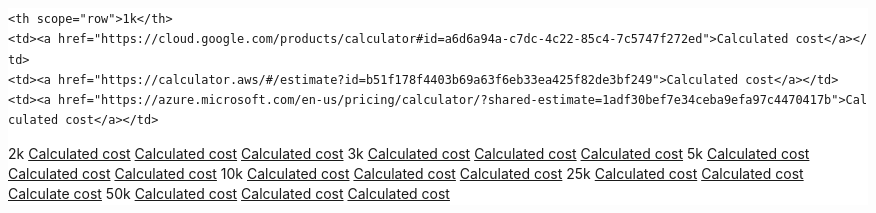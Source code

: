     <th scope="row">1k</th>
    <td><a href="https://cloud.google.com/products/calculator#id=a6d6a94a-c7dc-4c22-85c4-7c5747f272ed">Calculated cost</a></td>
    <td><a href="https://calculator.aws/#/estimate?id=b51f178f4403b69a63f6eb33ea425f82de3bf249">Calculated cost</a></td>
    <td><a href="https://azure.microsoft.com/en-us/pricing/calculator/?shared-estimate=1adf30bef7e34ceba9efa97c4470417b">Calculated cost</a></td>
  </tr>
  <tr>
    <th scope="row">2k</th>
    <td><a href="https://cloud.google.com/products/calculator#id=0d3aff1f-ea3d-43f9-aa59-df49d27c35ca">Calculated cost</a></td>
    <td><a href="https://calculator.aws/#/estimate?id=3b3e3b81953737132789591d3a5179521943f1c0">Calculated cost</a></td>
    <td><a href="https://azure.microsoft.com/en-us/pricing/calculator/?shared-estimate=25f66c35ba454bb98fb4034a8a50bb8c">Calculated cost</a></td>
  </tr>
  <tr>
    <th scope="row">3k</th>
    <td><a href="https://cloud.google.com/products/calculator/#id=15fc2bd9-5b1c-479d-bc46-d5ce096b8107">Calculated cost</a></td>
    <td><a href="https://calculator.aws/#/estimate?id=7e94eb8712f6845fdeb05e61f459598a91dac3cb">Calculated cost</a></td>
    <td><a href="https://azure.microsoft.com/en-us/pricing/calculator/?shared-estimate=24ac11fd947a4985ae9c9a5142649ad3">Calculated cost</a></td>
  </tr>
  <tr>
    <th scope="row">5k</th>
    <td><a href="https://cloud.google.com/products/calculator/#id=9a798136-53f2-4c35-be43-8e1e975a6663">Calculated cost</a></td>
    <td><a href="https://calculator.aws/#/estimate?id=ad4c9db623a214c92d780cd9dff33f444d62cf02">Calculated cost</a></td>
    <td><a href="https://azure.microsoft.com/en-us/pricing/calculator/?shared-estimate=bcf23017ddfd40649fdc885cacd08d0c">Calculated cost</a></td>
  </tr>
  <tr>
    <th scope="row">10k</th>
    <td><a href="https://cloud.google.com/products/calculator#id=cbe61840-31a1-487f-88fa-631251c2fde5">Calculated cost</a></td>
    <td><a href="https://calculator.aws/#/estimate?id=3e2970f919915a6337acea76a9f07655a1ecda4a">Calculated cost</a></td>
    <td><a href="https://azure.microsoft.com/en-us/pricing/calculator/?shared-estimate=5748068be4864af6a34efb1cde685fa1">Calculated cost</a></td>
  </tr>
  <tr>
    <th scope="row">25k</th>
    <td><a href="https://cloud.google.com/products/calculator#id=b4b8b587-508a-4433-adc8-dc506bbe924f">Calculated cost</a></td>
    <td><a href="https://calculator.aws/#/estimate?id=32acaeaa93366110cd5fbf98a66a8a141db7adcb">Calculated cost</a></td>
    <td><a href="https://azure.microsoft.com/en-us/pricing/calculator/?shared-estimate=24f878f20ee64b5cb64de459d34c8128">Calculate cost</a></td>
  </tr>
  <tr>
    <th scope="row">50k</th>
    <td><a href="https://cloud.google.com/products/calculator/#id=48b4d817-d6cd-44b8-b069-0ba9a5d123ea">Calculated cost</a></td>
    <td><a href="https://calculator.aws/#/estimate?id=5a0bba1338e3577d627ec97833dbc80ac9615562">Calculated cost</a></td>
    <td><a href="https://azure.microsoft.com/en-us/pricing/calculator/?shared-estimate=4dd065eea2194d70b44d6d897e81f460">Calculated cost</a></td>
  </tr>
</table>
